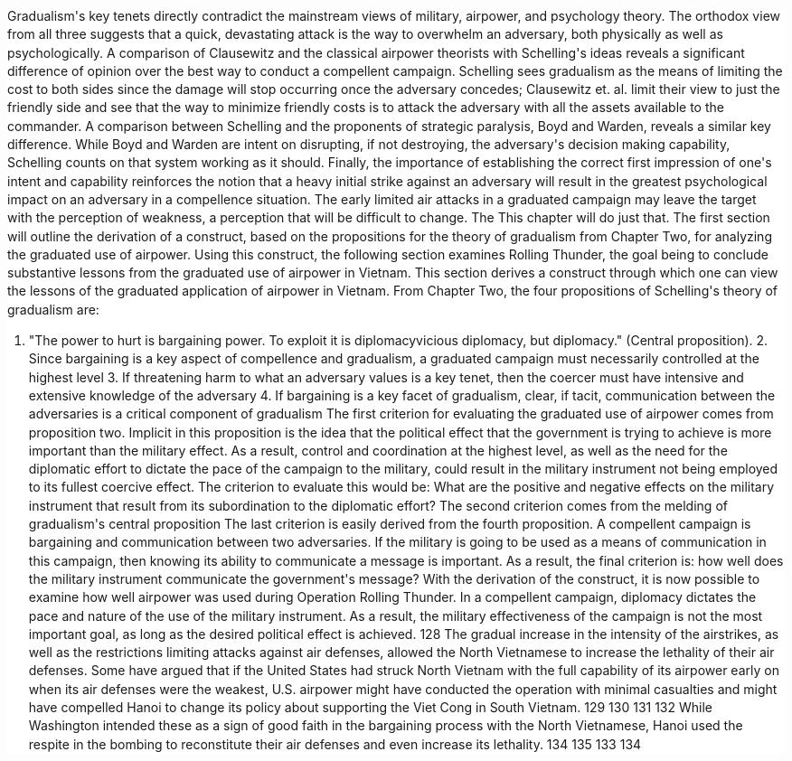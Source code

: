 Gradualism's key tenets directly contradict the mainstream views of military, airpower, and psychology theory. The orthodox view from all three suggests that a quick, devastating attack is the way to overwhelm an adversary, both physically as well as psychologically. A comparison of Clausewitz and the classical airpower theorists with Schelling's ideas reveals a significant difference of opinion over the best way to conduct a compellent campaign. Schelling sees gradualism as the means of limiting the cost to both sides since the damage will stop occurring once the adversary concedes; Clausewitz et. al. limit their view to just the friendly side and see that the way to minimize friendly costs is to attack the adversary with all the assets available to the commander. A comparison between Schelling and the proponents of strategic paralysis, Boyd and Warden, reveals a similar key difference. While Boyd and Warden are intent on disrupting, if not destroying, the adversary's decision making capability, Schelling counts on that system working as it should. Finally, the importance of establishing the correct first impression of one's intent and capability reinforces the notion that a heavy initial strike against an adversary will result in the greatest psychological impact on an adversary in a compellence situation. The early limited air attacks in a graduated campaign may leave the target with the perception of weakness, a perception that will be difficult to change.
The This chapter will do just that. The first section will outline the derivation of a construct, based on the propositions for the theory of gradualism from Chapter Two, for analyzing the graduated use of airpower. Using this construct, the following section examines Rolling Thunder, the goal being to conclude substantive lessons from the graduated use of airpower in Vietnam.
This section derives a construct through which one can view the lessons of the graduated application of airpower in Vietnam. From Chapter Two, the four propositions of Schelling's theory of gradualism are:
1. "The power to hurt is bargaining power. To exploit it is diplomacyvicious diplomacy, but diplomacy." (Central proposition). 2. Since bargaining is a key aspect of compellence and gradualism, a graduated campaign must necessarily controlled at the highest level 3. If threatening harm to what an adversary values is a key tenet, then the coercer must have intensive and extensive knowledge of the adversary 4. If bargaining is a key facet of gradualism, clear, if tacit, communication between the adversaries is a critical component of gradualism
The first criterion for evaluating the graduated use of airpower comes from proposition two. Implicit in this proposition is the idea that the political effect that the government is trying to achieve is more important than the military effect. As a result, control and coordination at the highest level, as well as the need for the diplomatic effort to dictate the pace of the campaign to the military, could result in the military instrument not being employed to its fullest coercive effect. The criterion to evaluate this would be:
What are the positive and negative effects on the military instrument that result from its subordination to the diplomatic effort?
The second criterion comes from the melding of gradualism's central proposition The last criterion is easily derived from the fourth proposition. A compellent campaign is bargaining and communication between two adversaries. If the military is going to be used as a means of communication in this campaign, then knowing its ability to communicate a message is important. As a result, the final criterion is: how well does the military instrument communicate the government's message?
With the derivation of the construct, it is now possible to examine how well airpower was used during Operation Rolling Thunder.
In a compellent campaign, diplomacy dictates the pace and nature of the use of the military instrument. As a result, the military effectiveness of the campaign is not the most important goal, as long as the desired political effect is achieved. 
128
The gradual increase in the intensity of the airstrikes, as well as the restrictions limiting attacks against air defenses, allowed the North Vietnamese to increase the lethality of their air defenses. Some have argued that if the United States had struck North Vietnam with the full capability of its airpower early on when its air defenses were the weakest, U.S. airpower might have conducted the operation with minimal casualties and might have compelled Hanoi to change its policy about supporting the Viet Cong in South Vietnam. 
129
130
131
132
While Washington intended these as a sign of good faith in the bargaining process with the North Vietnamese, Hanoi used the respite in the bombing to reconstitute their air defenses and even increase its lethality. 
134
135
133
134